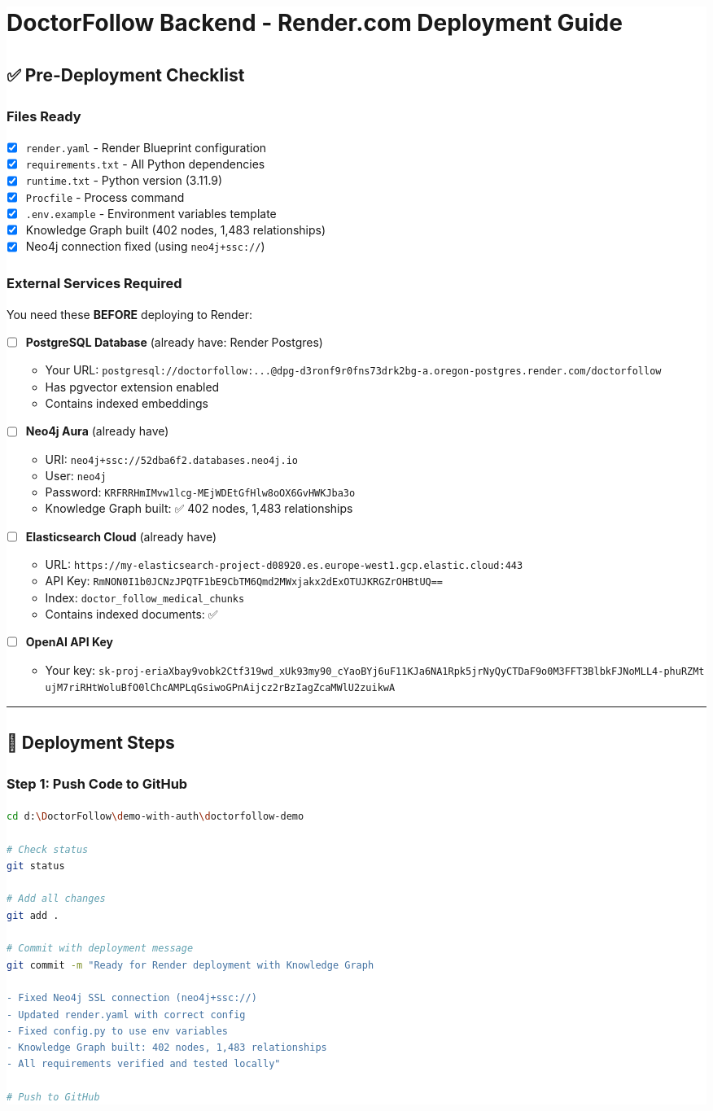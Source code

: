 # DoctorFollow Backend - Render.com Deployment Guide

## ✅ Pre-Deployment Checklist

### Files Ready
- [x] `render.yaml` - Render Blueprint configuration
- [x] `requirements.txt` - All Python dependencies
- [x] `runtime.txt` - Python version (3.11.9)
- [x] `Procfile` - Process command
- [x] `.env.example` - Environment variables template
- [x] Knowledge Graph built (402 nodes, 1,483 relationships)
- [x] Neo4j connection fixed (using `neo4j+ssc://`)

### External Services Required
You need these **BEFORE** deploying to Render:

- [ ] **PostgreSQL Database** (already have: Render Postgres)
  - Your URL: `postgresql://doctorfollow:...@dpg-d3ronf9r0fns73drk2bg-a.oregon-postgres.render.com/doctorfollow`
  - Has pgvector extension enabled
  - Contains indexed embeddings

- [ ] **Neo4j Aura** (already have)
  - URI: `neo4j+ssc://52dba6f2.databases.neo4j.io`
  - User: `neo4j`
  - Password: `KRFRRHmIMvw1lcg-MEjWDEtGfHlw8oOX6GvHWKJba3o`
  - Knowledge Graph built: ✅ 402 nodes, 1,483 relationships

- [ ] **Elasticsearch Cloud** (already have)
  - URL: `https://my-elasticsearch-project-d08920.es.europe-west1.gcp.elastic.cloud:443`
  - API Key: `RmNON0I1b0JCNzJPQTF1bE9CbTM6Qmd2MWxjakx2dExOTUJKRGZrOHBtUQ==`
  - Index: `doctor_follow_medical_chunks`
  - Contains indexed documents: ✅

- [ ] **OpenAI API Key**
  - Your key: `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`

---

## 🚀 Deployment Steps

### Step 1: Push Code to GitHub

```bash
cd d:\DoctorFollow\demo-with-auth\doctorfollow-demo

# Check status
git status

# Add all changes
git add .

# Commit with deployment message
git commit -m "Ready for Render deployment with Knowledge Graph

- Fixed Neo4j SSL connection (neo4j+ssc://)
- Updated render.yaml with correct config
- Fixed config.py to use env variables
- Knowledge Graph built: 402 nodes, 1,483 relationships
- All requirements verified and tested locally"

# Push to GitHub
```